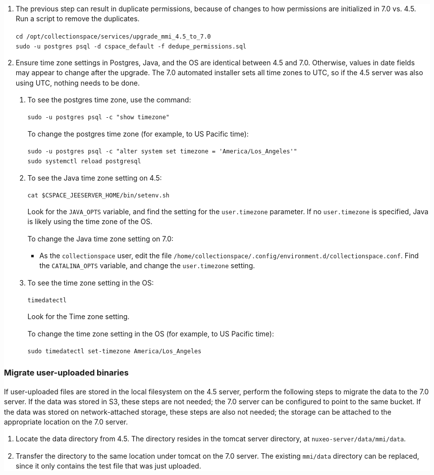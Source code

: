 1. The previous step can result in duplicate permissions, because of changes to how permissions are initialized in 7.0 vs. 4.5. Run a script to remove the duplicates.
   ```
   cd /opt/collectionspace/services/upgrade_mmi_4.5_to_7.0
   sudo -u postgres psql -d cspace_default -f dedupe_permissions.sql
   ```

1. Ensure time zone settings in Postgres, Java, and the OS are identical between 4.5 and 7.0. Otherwise, values in date fields may appear to change after the upgrade. The 7.0 automated installer sets all time zones to UTC, so if the 4.5 server was also using UTC, nothing needs to be done.

   1. To see the postgres time zone, use the command:
      ```
      sudo -u postgres psql -c "show timezone"
      ```

      To change the postgres time zone (for example, to US Pacific time):
      ```
      sudo -u postgres psql -c "alter system set timezone = 'America/Los_Angeles'"
      sudo systemctl reload postgresql
      ```

   1. To see the Java time zone setting on 4.5:
      ```
      cat $CSPACE_JEESERVER_HOME/bin/setenv.sh
      ```
      Look for the `JAVA_OPTS` variable, and find the setting for the `user.timezone` parameter. If no `user.timezone` is specified, Java is likely using the time zone of the OS.

      To change the Java time zone setting on 7.0:
      - As the `collectionspace` user, edit the file `/home/collectionspace/.config/environment.d/collectionspace.conf`. Find the `CATALINA_OPTS` variable, and change the `user.timezone` setting.

   1. To see the time zone setting in the OS:
      ```
      timedatectl
      ```
      Look for the Time zone setting.

      To change the time zone setting in the OS (for example, to US Pacific time):
      ```
      sudo timedatectl set-timezone America/Los_Angeles
      ```

### Migrate user-uploaded binaries

If user-uploaded files are stored in the local filesystem on the 4.5 server, perform the following steps to migrate the data to the 7.0 server. If the data was stored in S3, these steps are not needed; the 7.0 server can be configured to point to the same bucket. If the data was stored on network-attached storage, these steps are also not needed; the storage can be attached to the appropriate location on the 7.0 server.

1. Locate the data directory from 4.5. The directory resides in the tomcat server directory, at `nuxeo-server/data/mmi/data`.

1. Transfer the directory to the same location under tomcat on the 7.0 server. The existing `mmi/data` directory can be replaced, since it only contains the test file that was just uploaded.
